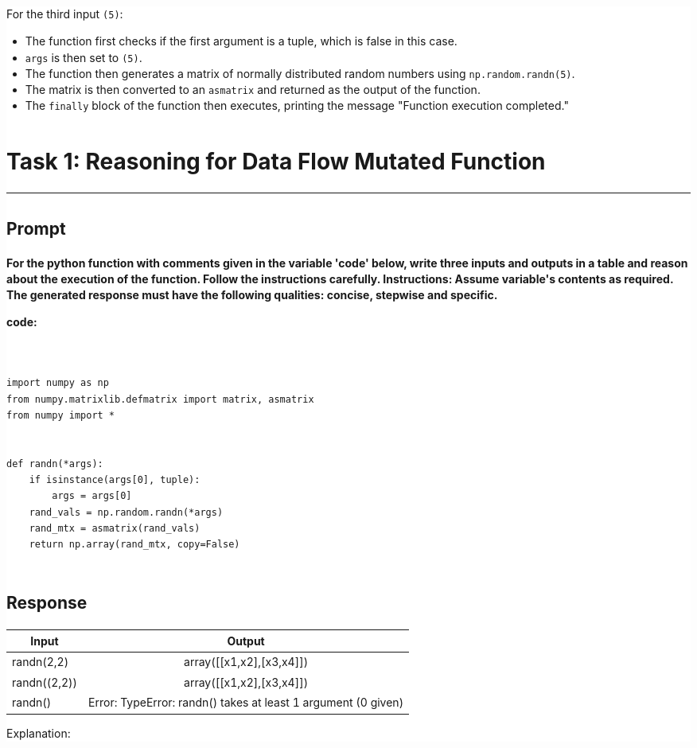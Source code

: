 
For the third input `(5)`:
- The function first checks if the first argument is a tuple, which is false in this case.
- `args` is then set to `(5)`.
- The function then generates a matrix of normally distributed random numbers using `np.random.randn(5)`.
- The matrix is then converted to an `asmatrix` and returned as the output of the function.
- The `finally` block of the function then executes, printing the message "Function execution completed."

# Task 1: Reasoning for Data Flow Mutated Function

---

## Prompt

**For the python function with comments given in the variable 'code' below, write three inputs and outputs in a table and reason about the execution of the function. Follow the instructions carefully. Instructions: Assume variable's contents as required. The generated response must have the following qualities: concise, stepwise and specific.**

**code:**

```


import numpy as np
from numpy.matrixlib.defmatrix import matrix, asmatrix
from numpy import *


def randn(*args):
    if isinstance(args[0], tuple):
        args = args[0]
    rand_vals = np.random.randn(*args)
    rand_mtx = asmatrix(rand_vals)   
    return np.array(rand_mtx, copy=False)


```

## Response

| Input        | Output           |
| ------------- |:-------------:|
| randn(2,2)|array([[x1,x2],[x3,x4]])|
| randn((2,2)) |array([[x1,x2],[x3,x4]]) |
| randn()      |Error: TypeError: randn() takes at least 1 argument (0 given) |

Explanation:
